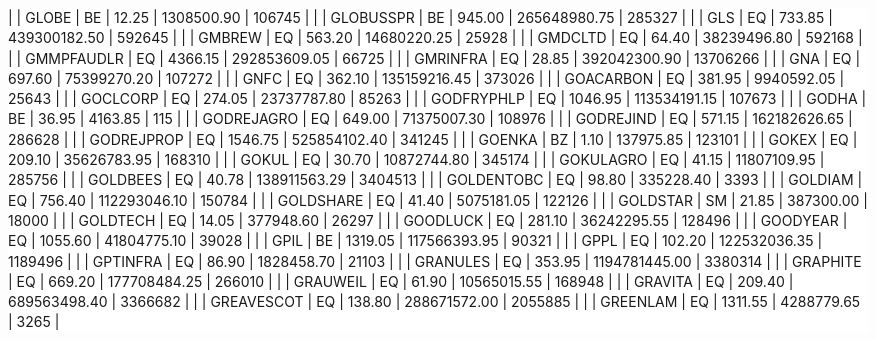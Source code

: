 |  | GLOBE | BE | 12.25 | 1308500.90 | 106745 |
|  | GLOBUSSPR | BE | 945.00 | 265648980.75 | 285327 |
|  | GLS | EQ | 733.85 | 439300182.50 | 592645 |
|  | GMBREW | EQ | 563.20 | 14680220.25 | 25928 |
|  | GMDCLTD | EQ | 64.40 | 38239496.80 | 592168 |
|  | GMMPFAUDLR | EQ | 4366.15 | 292853609.05 | 66725 |
|  | GMRINFRA | EQ | 28.85 | 392042300.90 | 13706266 |
|  | GNA | EQ | 697.60 | 75399270.20 | 107272 |
|  | GNFC | EQ | 362.10 | 135159216.45 | 373026 |
|  | GOACARBON | EQ | 381.95 | 9940592.05 | 25643 |
|  | GOCLCORP | EQ | 274.05 | 23737787.80 | 85263 |
|  | GODFRYPHLP | EQ | 1046.95 | 113534191.15 | 107673 |
|  | GODHA | BE | 36.95 | 4163.85 | 115 |
|  | GODREJAGRO | EQ | 649.00 | 71375007.30 | 108976 |
|  | GODREJIND | EQ | 571.15 | 162182626.65 | 286628 |
|  | GODREJPROP | EQ | 1546.75 | 525854102.40 | 341245 |
|  | GOENKA | BZ | 1.10 | 137975.85 | 123101 |
|  | GOKEX | EQ | 209.10 | 35626783.95 | 168310 |
|  | GOKUL | EQ | 30.70 | 10872744.80 | 345174 |
|  | GOKULAGRO | EQ | 41.15 | 11807109.95 | 285756 |
|  | GOLDBEES | EQ | 40.78 | 138911563.29 | 3404513 |
|  | GOLDENTOBC | EQ | 98.80 | 335228.40 | 3393 |
|  | GOLDIAM | EQ | 756.40 | 112293046.10 | 150784 |
|  | GOLDSHARE | EQ | 41.40 | 5075181.05 | 122126 |
|  | GOLDSTAR | SM | 21.85 | 387300.00 | 18000 |
|  | GOLDTECH | EQ | 14.05 | 377948.60 | 26297 |
|  | GOODLUCK | EQ | 281.10 | 36242295.55 | 128496 |
|  | GOODYEAR | EQ | 1055.60 | 41804775.10 | 39028 |
|  | GPIL | BE | 1319.05 | 117566393.95 | 90321 |
|  | GPPL | EQ | 102.20 | 122532036.35 | 1189496 |
|  | GPTINFRA | EQ | 86.90 | 1828458.70 | 21103 |
|  | GRANULES | EQ | 353.95 | 1194781445.00 | 3380314 |
|  | GRAPHITE | EQ | 669.20 | 177708484.25 | 266010 |
|  | GRAUWEIL | EQ | 61.90 | 10565015.55 | 168948 |
|  | GRAVITA | EQ | 209.40 | 689563498.40 | 3366682 |
|  | GREAVESCOT | EQ | 138.80 | 288671572.00 | 2055885 |
|  | GREENLAM | EQ | 1311.55 | 4288779.65 | 3265 |